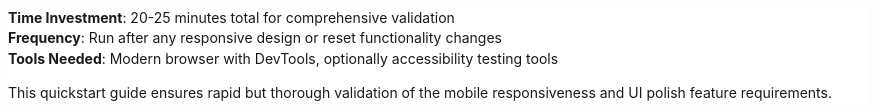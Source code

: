 **Time Investment**: 20-25 minutes total for comprehensive validation  
**Frequency**: Run after any responsive design or reset functionality changes  
**Tools Needed**: Modern browser with DevTools, optionally accessibility testing tools

This quickstart guide ensures rapid but thorough validation of the mobile responsiveness and UI polish feature requirements.